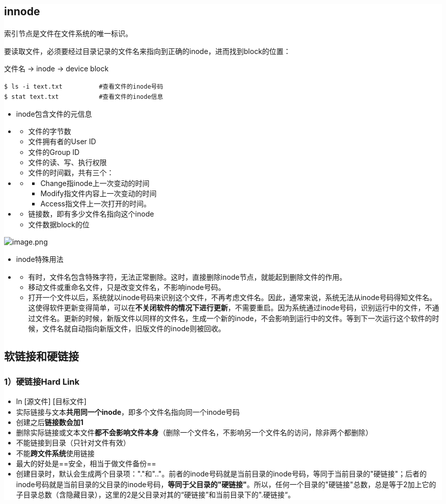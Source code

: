 

## innode

索引节点是文件在文件系统的唯一标识。

要读取文件，必须要经过目录记录的文件名来指向到正确的inode，进而找到block的位置：

文件名 -> inode -> device block

```shell
$ ls -i text.txt          #查看文件的inode号码
$ stat text.txt           #查看文件的inode信息
```

- inode包含文件的元信息

- - 文件的字节数
  - 文件拥有者的User ID
  - 文件的Group ID
  - 文件的读、写、执行权限
  - 文件的时间戳，共有三个：

- - - Change指inode上一次变动的时间
    - Modify指文件内容上一次变动的时间
    - Access指文件上一次打开的时间。

- - 链接数，即有多少文件名指向这个inode
  - 文件数据block的位

![image.png](https://cdn.nlark.com/yuque/0/2020/png/1136179/1592923280751-09e8216a-0ded-4418-aef9-0bdce02e20b4.png)

- inode特殊用法

- - 有时，文件名包含特殊字符，无法正常删除。这时，直接删除inode节点，就能起到删除文件的作用。
  - 移动文件或重命名文件，只是改变文件名，不影响inode号码。
  - 打开一个文件以后，系统就以inode号码来识别这个文件，不再考虑文件名。因此，通常来说，系统无法从inode号码得知文件名。这使得软件更新变得简单，可以在**不关闭软件的情况下进行更新**，不需要重启。因为系统通过inode号码，识别运行中的文件，不通过文件名。更新的时候，新版文件以同样的文件名，生成一个新的inode，不会影响到运行中的文件。等到下一次运行这个软件的时候，文件名就自动指向新版文件，旧版文件的inode则被回收。



## 软链接和硬链接

### 1）硬链接Hard Link

- ln [源文件] [目标文件]
- 实际链接与文本**共用同一个inode**，即多个文件名指向同一个inode号码
- 创建之后**链接数会加1**
- 删除实际链接或文本文件**都不会影响文件本身**（删除一个文件名，不影响另一个文件名的访问，除非两个都删除）
- 不能链接到目录（只针对文件有效）
- 不能**跨文件系统**使用链接
- 最大的好处是==安全，相当于做文件备份==
- 创建目录时，默认会生成两个目录项："."和".."。前者的inode号码就是当前目录的inode号码，等同于当前目录的"硬链接"；后者的inode号码就是当前目录的父目录的inode号码，**等同于父目录的"硬链接"**。所以，任何一个目录的"硬链接"总数，总是等于2加上它的子目录总数（含隐藏目录），这里的2是父目录对其的“硬链接”和当前目录下的".硬链接“。

